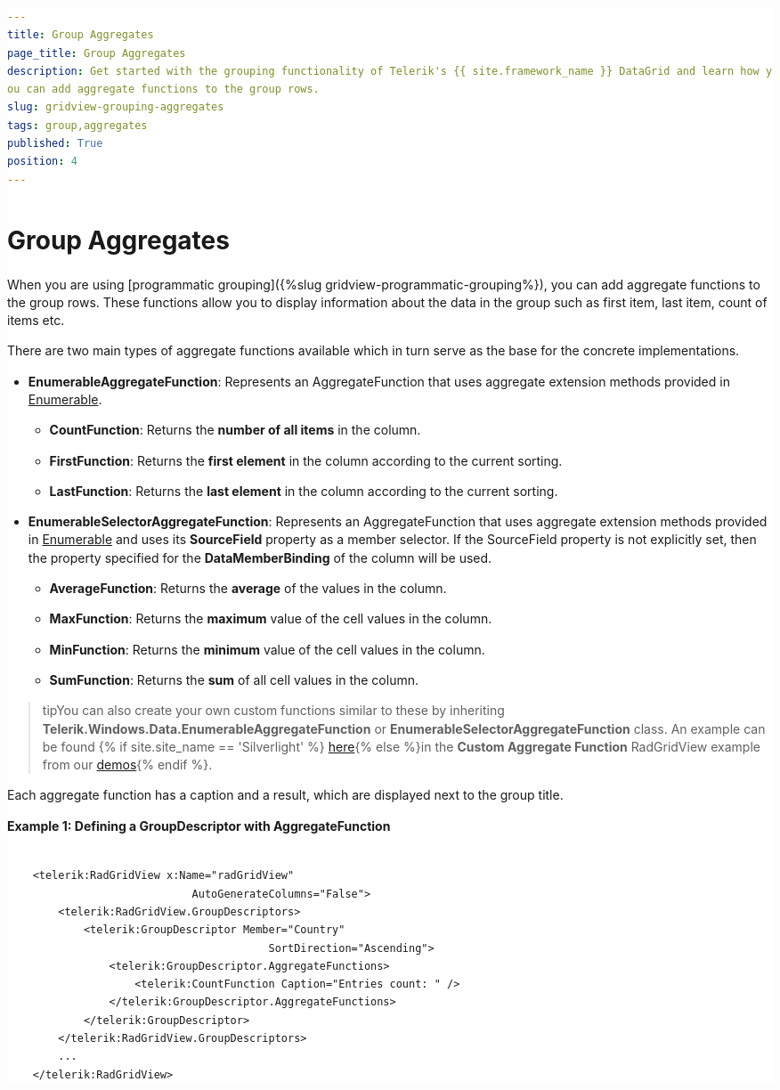 ```yaml
---
title: Group Aggregates
page_title: Group Aggregates
description: Get started with the grouping functionality of Telerik's {{ site.framework_name }} DataGrid and learn how you can add aggregate functions to the group rows. 
slug: gridview-grouping-aggregates
tags: group,aggregates
published: True
position: 4
---
```


# Group Aggregates

When you are using [programmatic grouping]({%slug gridview-programmatic-grouping%}), you can add aggregate functions to the group rows. These functions allow you to display information about the data in the group such as first item, last item, count of items etc. 

There are two main types of aggregate functions available which in turn serve as the base for the concrete implementations.

* **EnumerableAggregateFunction**: Represents an AggregateFunction that uses aggregate extension methods provided in [Enumerable](https://docs.microsoft.com/en-us/dotnet/api/system.linq.enumerable).

	* __CountFunction__: Returns the **number of all items** in the column.

	* __FirstFunction__: Returns the **first element** in the column according to the current sorting.

	* __LastFunction__: Returns the **last element** in the column according to the current sorting.

* **EnumerableSelectorAggregateFunction**: Represents an AggregateFunction that uses aggregate extension methods provided in [Enumerable](https://docs.microsoft.com/en-us/dotnet/api/system.linq.enumerable) and uses its **SourceField** property as a member selector. If the SourceField property is not explicitly set, then the property specified for the **DataMemberBinding** of the column will be used.

	* __AverageFunction__: Returns the **average** of the values in the column.

	* __MaxFunction__: Returns the **maximum** value of the cell values in the column.

	* __MinFunction__: Returns the **minimum** value of the cell values in the column.

	* __SumFunction__: Returns the **sum** of all cell values in the column.

>tipYou can also create your own custom functions similar to these by inheriting __Telerik.Windows.Data.EnumerableAggregateFunction__ or **EnumerableSelectorAggregateFunction** class. An example can be found {% if site.site_name == 'Silverlight' %} [here](https://demos.telerik.com/silverlight/#GridView/CustomAggregates){% else %}in the __Custom Aggregate Function__ RadGridView example from our [demos](https://demos.telerik.com/wpf/){% endif %}.

Each aggregate function has a caption and a result, which are displayed next to the group title. 

__Example 1: Defining a GroupDescriptor with AggregateFunction__

```XAML

	<telerik:RadGridView x:Name="radGridView"
	                         AutoGenerateColumns="False">
	    <telerik:RadGridView.GroupDescriptors>
	        <telerik:GroupDescriptor Member="Country"
	                                     SortDirection="Ascending">
	            <telerik:GroupDescriptor.AggregateFunctions>
	                <telerik:CountFunction Caption="Entries count: " />
	            </telerik:GroupDescriptor.AggregateFunctions>
	        </telerik:GroupDescriptor>
	    </telerik:RadGridView.GroupDescriptors>
	    ...
	</telerik:RadGridView>
```